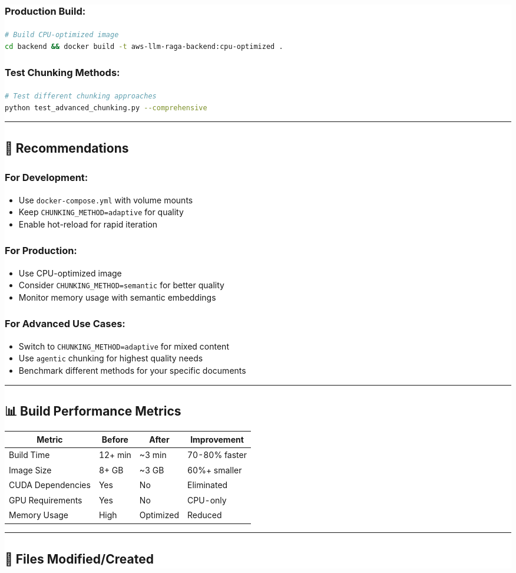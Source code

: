 ### **Production Build**:
```bash
# Build CPU-optimized image
cd backend && docker build -t aws-llm-raga-backend:cpu-optimized .
```

### **Test Chunking Methods**:
```bash
# Test different chunking approaches
python test_advanced_chunking.py --comprehensive
```

---

## 🎯 **Recommendations**

### **For Development**:
- Use `docker-compose.yml` with volume mounts
- Keep `CHUNKING_METHOD=adaptive` for quality
- Enable hot-reload for rapid iteration

### **For Production**:
- Use CPU-optimized image
- Consider `CHUNKING_METHOD=semantic` for better quality
- Monitor memory usage with semantic embeddings

### **For Advanced Use Cases**:
- Switch to `CHUNKING_METHOD=adaptive` for mixed content
- Use `agentic` chunking for highest quality needs
- Benchmark different methods for your specific documents

---

## 📊 **Build Performance Metrics**

| Metric | Before | After | Improvement |
|--------|--------|-------|-------------|
| Build Time | 12+ min | ~3 min | 70-80% faster |
| Image Size | 8+ GB | ~3 GB | 60%+ smaller |
| CUDA Dependencies | Yes | No | Eliminated |
| GPU Requirements | Yes | No | CPU-only |
| Memory Usage | High | Optimized | Reduced |

---

## 🔧 **Files Modified/Created**
